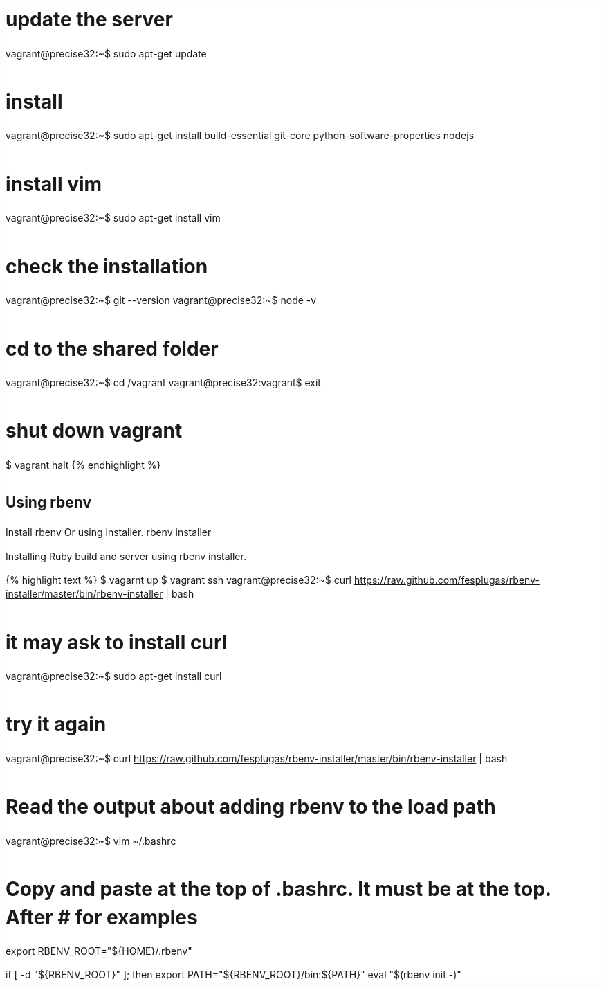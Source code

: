 # update the server
vagrant@precise32:~$ sudo apt-get update

# install
vagrant@precise32:~$ sudo apt-get install build-essential git-core python-software-properties nodejs

# install vim
vagrant@precise32:~$ sudo apt-get install vim

# check the installation
vagrant@precise32:~$ git --version
vagrant@precise32:~$ node -v
# cd to the shared folder
vagrant@precise32:~$ cd /vagrant 
vagrant@precise32:vagrant$ exit 

# shut down vagrant
$ vagrant halt
{% endhighlight %}

## Using rbenv

[Install rbenv](https://github.com/sstephenson/rbenv#installation)
Or using installer.
[rbenv installer](https://github.com/fesplugas/rbenv-installer)

Installing Ruby build and server using rbenv installer.

{% highlight text %}
$ vagarnt up
$ vagrant ssh
vagrant@precise32:~$ curl https://raw.github.com/fesplugas/rbenv-installer/master/bin/rbenv-installer | bash

# it may ask to install curl
vagrant@precise32:~$ sudo apt-get install curl
# try it again
vagrant@precise32:~$ curl https://raw.github.com/fesplugas/rbenv-installer/master/bin/rbenv-installer | bash

# Read the output about adding rbenv to the load path
vagrant@precise32:~$ vim ~/.bashrc

# Copy and paste at the top of .bashrc. It must be at the top. After # for examples

export RBENV_ROOT="${HOME}/.rbenv"

if [ -d "${RBENV_ROOT}" ]; then
  export PATH="${RBENV_ROOT}/bin:${PATH}"
  eval "$(rbenv init -)"